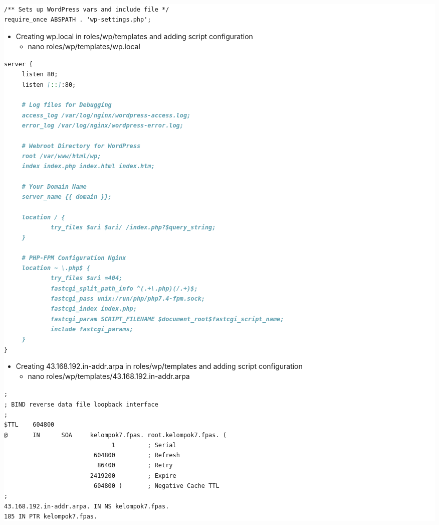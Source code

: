    ```markdown
   /** Sets up WordPress vars and include file */
   require_once ABSPATH . 'wp-settings.php';
   ```

   - Creating wp.local in roles/wp/templates and adding script configuration
     - nano roles/wp/templates/wp.local

   ```markdown
   server {
        listen 80;
        listen [::]:80;
   
        # Log files for Debugging
        access_log /var/log/nginx/wordpress-access.log;
        error_log /var/log/nginx/wordpress-error.log;
   
        # Webroot Directory for WordPress
        root /var/www/html/wp;
        index index.php index.html index.htm;
        
        # Your Domain Name
        server_name {{ domain }};
   
        location / {
                try_files $uri $uri/ /index.php?$query_string;
        }
   
        # PHP-FPM Configuration Nginx
        location ~ \.php$ {
                try_files $uri =404;
                fastcgi_split_path_info ^(.+\.php)(/.+)$;
                fastcgi_pass unix:/run/php/php7.4-fpm.sock;
                fastcgi_index index.php;
                fastcgi_param SCRIPT_FILENAME $document_root$fastcgi_script_name;
                include fastcgi_params;
        }
   }
   ```

   - Creating 43.168.192.in-addr.arpa in roles/wp/templates and adding script configuration
     - nano roles/wp/templates/43.168.192.in-addr.arpa

   ```markdown
   ;
   ; BIND reverse data file loopback interface
   ;
   $TTL    604800
   @       IN      SOA     kelompok7.fpas. root.kelompok7.fpas. (
                                 1         ; Serial
                            604800         ; Refresh
                             86400         ; Retry
                           2419200         ; Expire
                            604800 )       ; Negative Cache TTL
   ;
   43.168.192.in-addr.arpa. IN NS kelompok7.fpas.
   185 IN PTR kelompok7.fpas.
   ```
